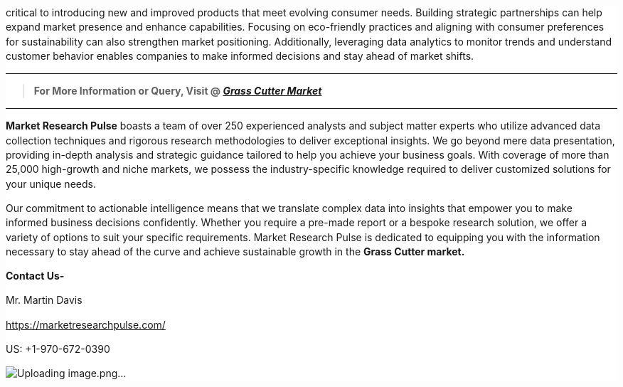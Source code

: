 critical to introducing new and improved products that meet evolving consumer needs. Building strategic partnerships can help expand market presence and enhance capabilities. Focusing on eco-friendly practices and aligning with consumer preferences for sustainability can also strengthen market positioning. Additionally, leveraging data analytics to monitor trends and understand customer behavior enables companies to make informed decisions and stay ahead of market shifts.</p><hr /><blockquote><p><strong>For More Information or Query, Visit @&nbsp;<em><a href="https://marketresearchpulse.com/report/37737/grass-cutter-market?utm_source=Linkedin&utm_medium=112">Grass Cutter Market</a></em></strong></p></blockquote><hr /><p><strong>Market Research Pulse</strong> boasts a team of over 250 experienced analysts and subject matter experts who utilize advanced data collection techniques and rigorous research methodologies to deliver exceptional insights. We go beyond mere data presentation, providing in-depth analysis and strategic guidance tailored to help you achieve your business goals. With coverage of more than 25,000 high-growth and niche markets, we possess the industry-specific knowledge required to deliver customized solutions for your unique needs.</p><p>Our commitment to actionable intelligence means that we translate complex data into insights that empower you to make informed business decisions confidently. Whether you require a pre-made report or a bespoke research solution, we offer a variety of options to suit your specific requirements. Market Research Pulse is dedicated to equipping you with the information necessary to stay ahead of the curve and achieve sustainable growth in the <strong>Grass Cutter market.</strong></p><p><strong>Contact Us-</strong></p><p>Mr. Martin Davis</p><p>https://marketresearchpulse.com/</p><p>US: +1-970-672-0390</p>
![Uploading image.png…]()
